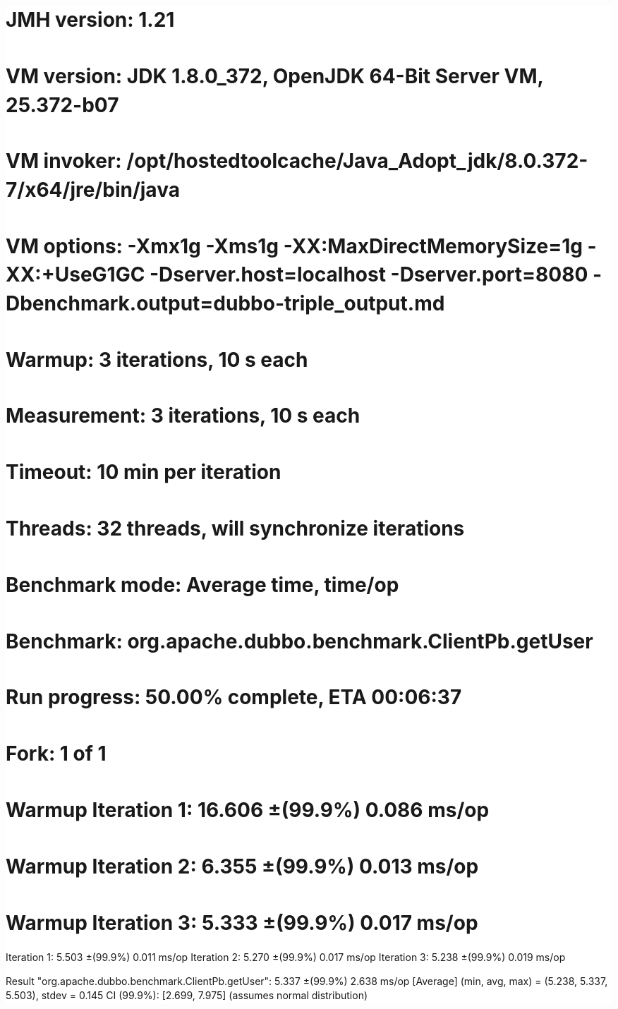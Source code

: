 
# JMH version: 1.21
# VM version: JDK 1.8.0_372, OpenJDK 64-Bit Server VM, 25.372-b07
# VM invoker: /opt/hostedtoolcache/Java_Adopt_jdk/8.0.372-7/x64/jre/bin/java
# VM options: -Xmx1g -Xms1g -XX:MaxDirectMemorySize=1g -XX:+UseG1GC -Dserver.host=localhost -Dserver.port=8080 -Dbenchmark.output=dubbo-triple_output.md
# Warmup: 3 iterations, 10 s each
# Measurement: 3 iterations, 10 s each
# Timeout: 10 min per iteration
# Threads: 32 threads, will synchronize iterations
# Benchmark mode: Average time, time/op
# Benchmark: org.apache.dubbo.benchmark.ClientPb.getUser

# Run progress: 50.00% complete, ETA 00:06:37
# Fork: 1 of 1
# Warmup Iteration   1: 16.606 ±(99.9%) 0.086 ms/op
# Warmup Iteration   2: 6.355 ±(99.9%) 0.013 ms/op
# Warmup Iteration   3: 5.333 ±(99.9%) 0.017 ms/op
Iteration   1: 5.503 ±(99.9%) 0.011 ms/op
Iteration   2: 5.270 ±(99.9%) 0.017 ms/op
Iteration   3: 5.238 ±(99.9%) 0.019 ms/op


Result "org.apache.dubbo.benchmark.ClientPb.getUser":
  5.337 ±(99.9%) 2.638 ms/op [Average]
  (min, avg, max) = (5.238, 5.337, 5.503), stdev = 0.145
  CI (99.9%): [2.699, 7.975] (assumes normal distribution)
